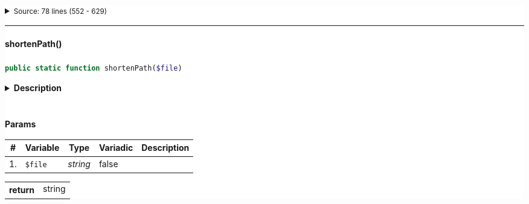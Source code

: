 



<details><summary><small>Source: 78 lines (552 - 629)</small></summary></details>


<hr>

#### shortenPath()

```php
public static function shortenPath($file)
```

<details><summary style="margin-bottom:12px;"><strong>Description</strong></summary></details>



<table style="text-align:left">
</table>


**Params**

<table>
<thead>
<tr>
<th>#</th>
<th>Variable</th>
<th>Type</th>
<th>Variadic</th>
<th>Description</th>
</tr>
</thead>
<tbody>

<tr>
<td>1.</td>
<td><code>$file</code></td>
<td><em>string
</em></td>
<td>false</td>
<td></td>
</tr>


</tbody>
</table>



<table>
<tr>
<th style="vertical-align:top;">return</th>
<td>string
</td>
</tr>
</table>

